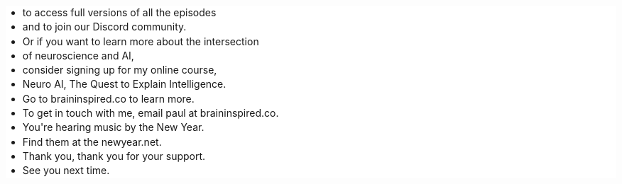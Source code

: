 *  to access full versions of all the episodes
*  and to join our Discord community.
*  Or if you want to learn more about the intersection
*  of neuroscience and AI,
*  consider signing up for my online course,
*  Neuro AI, The Quest to Explain Intelligence.
*  Go to braininspired.co to learn more.
*  To get in touch with me, email paul at braininspired.co.
*  You're hearing music by the New Year.
*  Find them at the newyear.net.
*  Thank you, thank you for your support.
*  See you next time.
